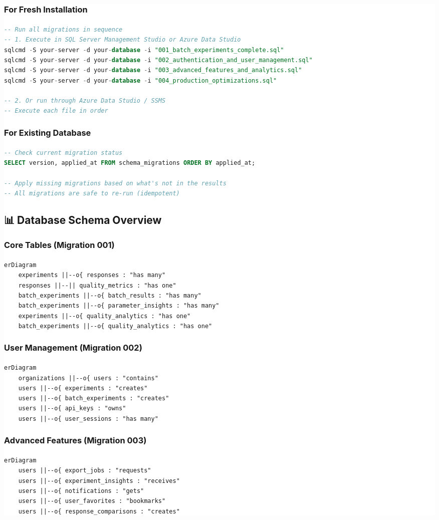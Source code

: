 ### **For Fresh Installation**
```sql
-- Run all migrations in sequence
-- 1. Execute in SQL Server Management Studio or Azure Data Studio
sqlcmd -S your-server -d your-database -i "001_batch_experiments_complete.sql"
sqlcmd -S your-server -d your-database -i "002_authentication_and_user_management.sql"
sqlcmd -S your-server -d your-database -i "003_advanced_features_and_analytics.sql"
sqlcmd -S your-server -d your-database -i "004_production_optimizations.sql"

-- 2. Or run through Azure Data Studio / SSMS
-- Execute each file in order
```

### **For Existing Database**
```sql
-- Check current migration status
SELECT version, applied_at FROM schema_migrations ORDER BY applied_at;

-- Apply missing migrations based on what's not in the results
-- All migrations are safe to re-run (idempotent)
```

## 📊 Database Schema Overview

### **Core Tables (Migration 001)**

```mermaid
erDiagram
    experiments ||--o{ responses : "has many"
    responses ||--|| quality_metrics : "has one"
    batch_experiments ||--o{ batch_results : "has many"
    batch_experiments ||--o{ parameter_insights : "has many"
    experiments ||--o{ quality_analytics : "has one"
    batch_experiments ||--o{ quality_analytics : "has one"
```

### **User Management (Migration 002)**

```mermaid
erDiagram
    organizations ||--o{ users : "contains"
    users ||--o{ experiments : "creates"
    users ||--o{ batch_experiments : "creates"
    users ||--o{ api_keys : "owns"
    users ||--o{ user_sessions : "has many"
```

### **Advanced Features (Migration 003)**

```mermaid
erDiagram
    users ||--o{ export_jobs : "requests"
    users ||--o{ experiment_insights : "receives"
    users ||--o{ notifications : "gets"
    users ||--o{ user_favorites : "bookmarks"
    users ||--o{ response_comparisons : "creates"
```
